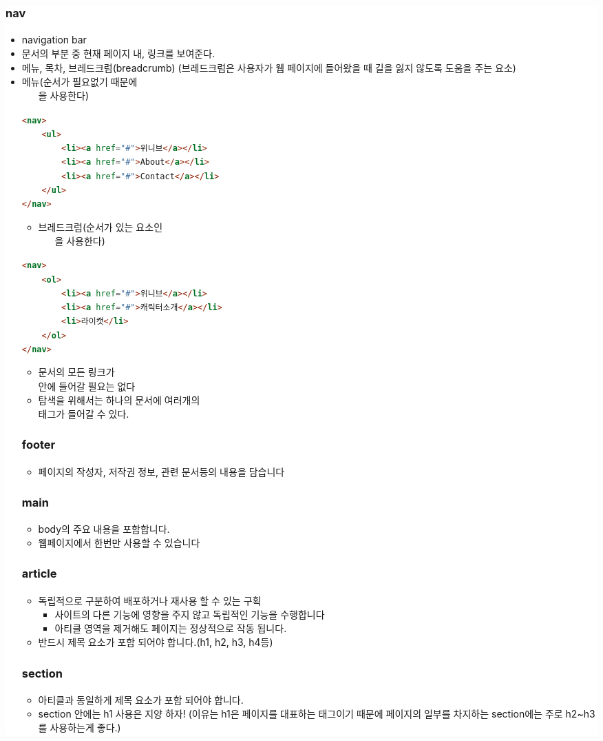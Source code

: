 ### nav

- navigation bar
- 문서의 부분 중 현재 페이지 내, 링크를 보여준다.
- 메뉴, 목차, 브레드크럼(breadcrumb)
(브레드크럼은 사용자가 웹 페이지에 들어왔을 때 길을 잃지 않도록 도움을 주는 요소)
- 메뉴(순서가 필요없기 때문에 <ul>을 사용한다)

```html
<nav>
	<ul>
		<li><a href="#">위니브</a></li>
		<li><a href="#">About</a></li>
		<li><a href="#">Contact</a></li>
	</ul>
</nav>
```

- 브레드크럼(순서가 있는 요소인 <ol>을 사용한다)

```html
<nav>
	<ol>
		<li><a href="#">위니브</a></li>
		<li><a href="#">캐릭터소개</a></li>
		<li>라이캣</li>
	</ol>
</nav>
```

- 문서의 모든 링크가 <nav>안에 들어갈 필요는 없다
- 탐색을 위해서는 하나의 문서에 여러개의 <nav>태그가 들어갈 수 있다.

### footer

- 페이지의 작성자, 저작권 정보, 관련 문서등의 내용을 담습니다

### main

- body의 주요 내용을 포함합니다.
- 웹페이지에서 한번만 사용할 수 있습니다

### article

- 독립적으로 구분하여 배포하거나 재사용 할 수 있는 구획
    - 사이트의 다른 기능에 영향을 주지 않고 독립적인 기능을 수행합니다
    - 아티클 영역을 제거해도 페이지는 정상적으로 작동 됩니다.
- 반드시 제목 요소가 포함 되어야 합니다.(h1, h2, h3, h4등)

### section

- 아티클과 동일하게 제목 요소가 포함 되어야 합니다.
- section 안에는 h1 사용은 지양 하자!
(이유는 h1은 페이지를 대표하는 태그이기 때문에 페이지의 일부를 차지하는 section에는 주로 h2~h3를 사용하는게 좋다.)
